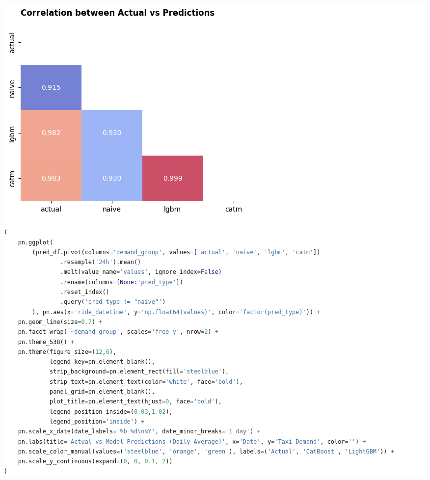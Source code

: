 
    
![png](output_95_0.png)
    



```python
(
    pn.ggplot(
        (pred_df.pivot(columns='demand_group', values=['actual', 'naive', 'lgbm', 'catm'])
                .resample('24h').mean()
                .melt(value_name='values', ignore_index=False)
                .rename(columns={None:'pred_type'})
                .reset_index()
                .query('pred_type != "naive"')
        ), pn.aes(x='ride_datetime', y='np.float64(values)', color='factor(pred_type)')) +
    pn.geom_line(size=0.7) +
    pn.facet_wrap('~demand_group', scales='free_y', nrow=2) +
    pn.theme_538() +
    pn.theme(figure_size=(12,6), 
             legend_key=pn.element_blank(),
             strip_background=pn.element_rect(fill='steelblue'),
             strip_text=pn.element_text(color='white', face='bold'),
             panel_grid=pn.element_blank(),
             plot_title=pn.element_text(hjust=0, face='bold'),
             legend_position_inside=(0.03,1.02),
             legend_position='inside') +
    pn.scale_x_date(date_labels='%b %d\n%Y', date_minor_breaks='1 day') +
    pn.labs(title='Actual vs Model Predictions (Daily Average)', x='Date', y='Taxi Demand', color='') +
    pn.scale_color_manual(values=('steelblue', 'orange', 'green'), labels=('Actual', 'CatBoost', 'LightGBM')) +
    pn.scale_y_continuous(expand=(0, 0, 0.1, 2))
)
```
